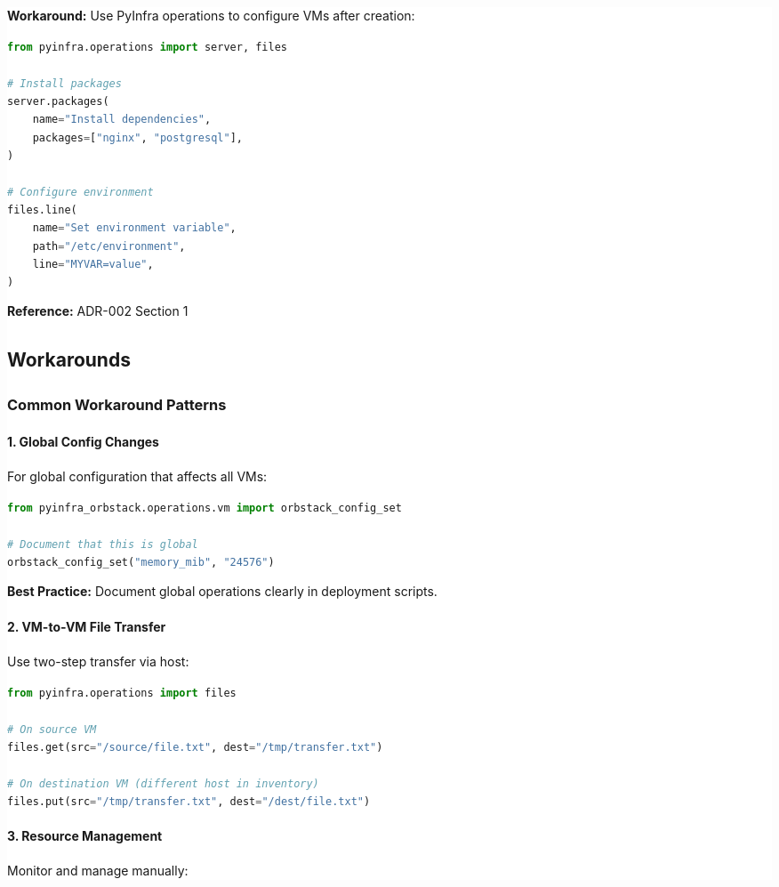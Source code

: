 **Workaround:** Use PyInfra operations to configure VMs after creation:

```python
from pyinfra.operations import server, files

# Install packages
server.packages(
    name="Install dependencies",
    packages=["nginx", "postgresql"],
)

# Configure environment
files.line(
    name="Set environment variable",
    path="/etc/environment",
    line="MYVAR=value",
)
```

**Reference:** ADR-002 Section 1

## Workarounds

### Common Workaround Patterns

#### 1. Global Config Changes

For global configuration that affects all VMs:

```python
from pyinfra_orbstack.operations.vm import orbstack_config_set

# Document that this is global
orbstack_config_set("memory_mib", "24576")
```

**Best Practice:** Document global operations clearly in deployment scripts.

#### 2. VM-to-VM File Transfer

Use two-step transfer via host:

```python
from pyinfra.operations import files

# On source VM
files.get(src="/source/file.txt", dest="/tmp/transfer.txt")

# On destination VM (different host in inventory)
files.put(src="/tmp/transfer.txt", dest="/dest/file.txt")
```

#### 3. Resource Management

Monitor and manage manually:
